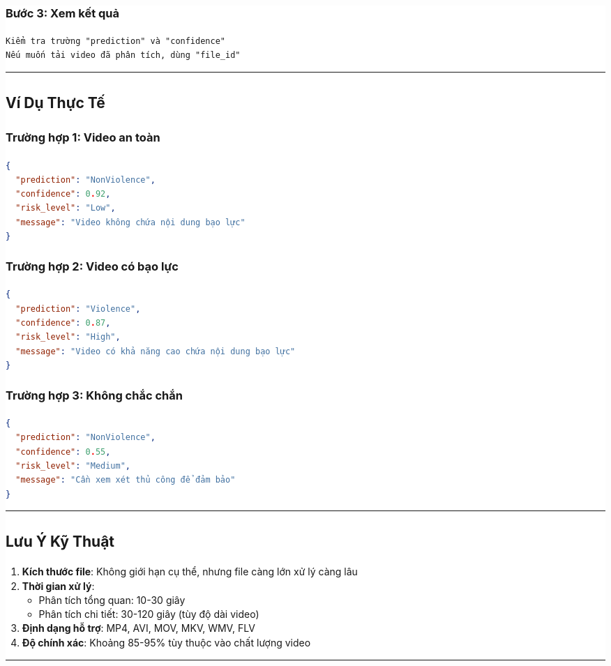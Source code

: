 ### Bước 3: Xem kết quả

```
Kiểm tra trường "prediction" và "confidence"
Nếu muốn tải video đã phân tích, dùng "file_id"
```

---

## Ví Dụ Thực Tế

### Trường hợp 1: Video an toàn

```json
{
  "prediction": "NonViolence",
  "confidence": 0.92,
  "risk_level": "Low",
  "message": "Video không chứa nội dung bạo lực"
}
```

### Trường hợp 2: Video có bạo lực

```json
{
  "prediction": "Violence",
  "confidence": 0.87,
  "risk_level": "High",
  "message": "Video có khả năng cao chứa nội dung bạo lực"
}
```

### Trường hợp 3: Không chắc chắn

```json
{
  "prediction": "NonViolence",
  "confidence": 0.55,
  "risk_level": "Medium",
  "message": "Cần xem xét thủ công để đảm bảo"
}
```

---

## Lưu Ý Kỹ Thuật

1. **Kích thước file**: Không giới hạn cụ thể, nhưng file càng lớn xử lý càng lâu
2. **Thời gian xử lý**:
   - Phân tích tổng quan: 10-30 giây
   - Phân tích chi tiết: 30-120 giây (tùy độ dài video)
3. **Định dạng hỗ trợ**: MP4, AVI, MOV, MKV, WMV, FLV
4. **Độ chính xác**: Khoảng 85-95% tùy thuộc vào chất lượng video

---